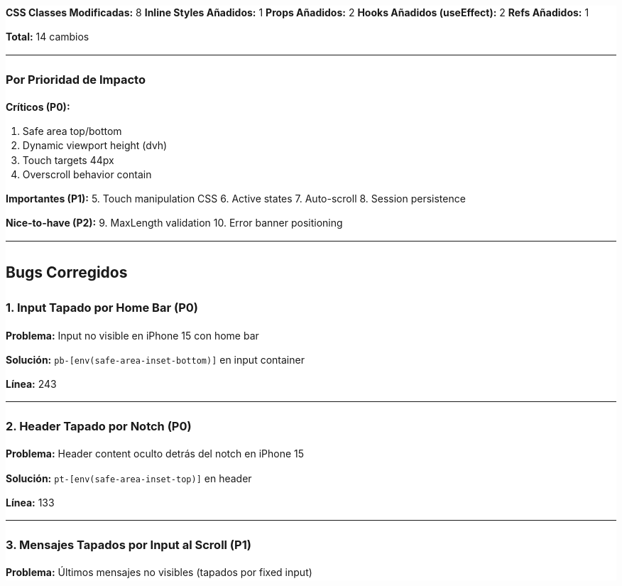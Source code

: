 **CSS Classes Modificadas:** 8
**Inline Styles Añadidos:** 1
**Props Añadidos:** 2
**Hooks Añadidos (useEffect):** 2
**Refs Añadidos:** 1

**Total:** 14 cambios

---

### Por Prioridad de Impacto

**Críticos (P0):**
1. Safe area top/bottom
2. Dynamic viewport height (dvh)
3. Touch targets 44px
4. Overscroll behavior contain

**Importantes (P1):**
5. Touch manipulation CSS
6. Active states
7. Auto-scroll
8. Session persistence

**Nice-to-have (P2):**
9. MaxLength validation
10. Error banner positioning

---

## Bugs Corregidos

### 1. Input Tapado por Home Bar (P0)

**Problema:** Input no visible en iPhone 15 con home bar

**Solución:** `pb-[env(safe-area-inset-bottom)]` en input container

**Línea:** 243

---

### 2. Header Tapado por Notch (P0)

**Problema:** Header content oculto detrás del notch en iPhone 15

**Solución:** `pt-[env(safe-area-inset-top)]` en header

**Línea:** 133

---

### 3. Mensajes Tapados por Input al Scroll (P1)

**Problema:** Últimos mensajes no visibles (tapados por fixed input)
